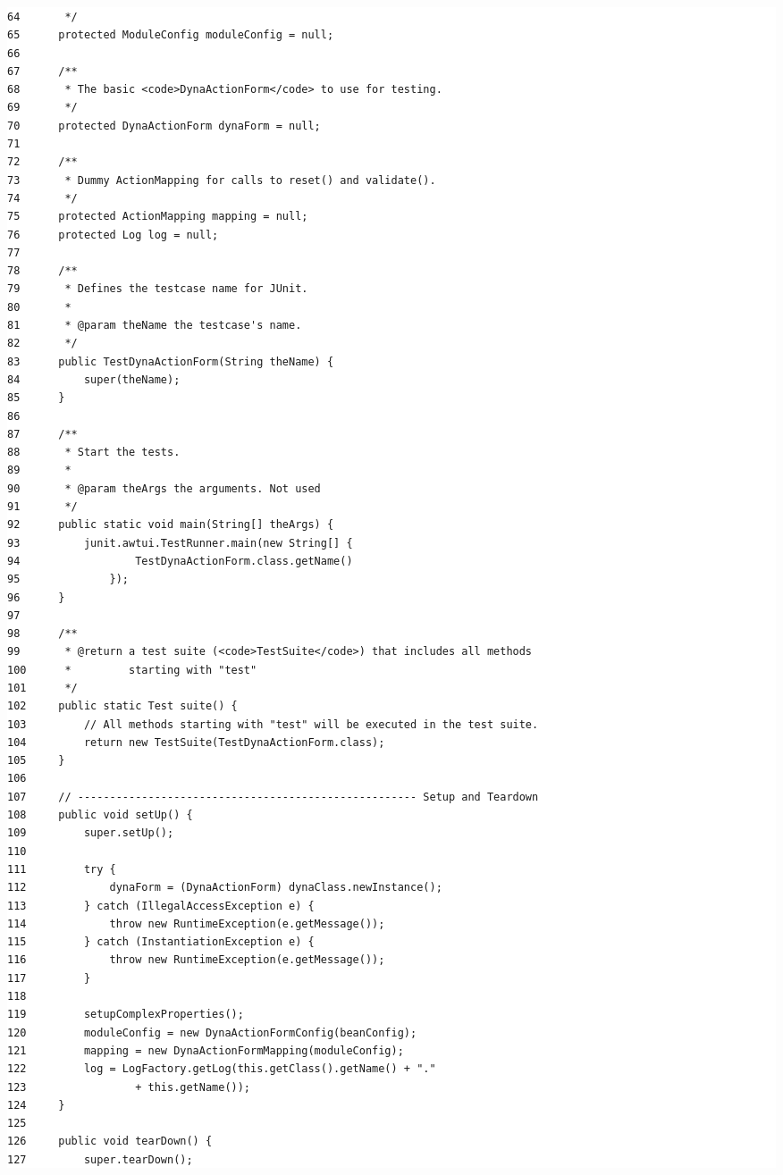     64       */
    65      protected ModuleConfig moduleConfig = null;
    66  
    67      /**
    68       * The basic <code>DynaActionForm</code> to use for testing.
    69       */
    70      protected DynaActionForm dynaForm = null;
    71  
    72      /**
    73       * Dummy ActionMapping for calls to reset() and validate().
    74       */
    75      protected ActionMapping mapping = null;
    76      protected Log log = null;
    77  
    78      /**
    79       * Defines the testcase name for JUnit.
    80       *
    81       * @param theName the testcase's name.
    82       */
    83      public TestDynaActionForm(String theName) {
    84          super(theName);
    85      }
    86  
    87      /**
    88       * Start the tests.
    89       *
    90       * @param theArgs the arguments. Not used
    91       */
    92      public static void main(String[] theArgs) {
    93          junit.awtui.TestRunner.main(new String[] {
    94                  TestDynaActionForm.class.getName()
    95              });
    96      }
    97  
    98      /**
    99       * @return a test suite (<code>TestSuite</code>) that includes all methods
    100      *         starting with "test"
    101      */
    102     public static Test suite() {
    103         // All methods starting with "test" will be executed in the test suite.
    104         return new TestSuite(TestDynaActionForm.class);
    105     }
    106 
    107     // ----------------------------------------------------- Setup and Teardown
    108     public void setUp() {
    109         super.setUp();
    110 
    111         try {
    112             dynaForm = (DynaActionForm) dynaClass.newInstance();
    113         } catch (IllegalAccessException e) {
    114             throw new RuntimeException(e.getMessage());
    115         } catch (InstantiationException e) {
    116             throw new RuntimeException(e.getMessage());
    117         }
    118 
    119         setupComplexProperties();
    120         moduleConfig = new DynaActionFormConfig(beanConfig);
    121         mapping = new DynaActionFormMapping(moduleConfig);
    122         log = LogFactory.getLog(this.getClass().getName() + "."
    123                 + this.getName());
    124     }
    125 
    126     public void tearDown() {
    127         super.tearDown();